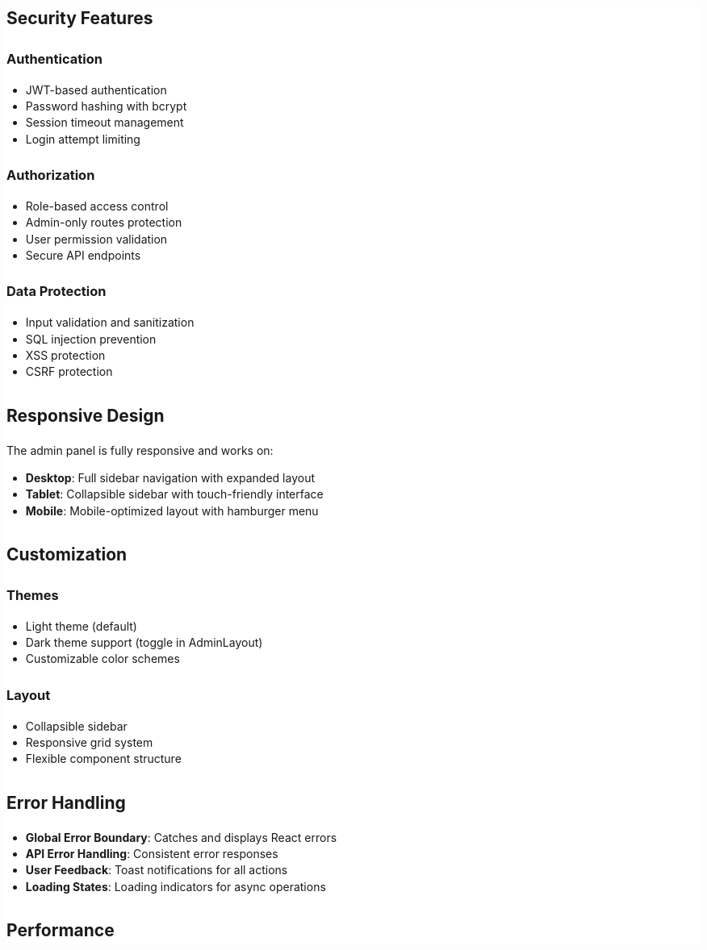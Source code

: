 ## Security Features

### Authentication
- JWT-based authentication
- Password hashing with bcrypt
- Session timeout management
- Login attempt limiting

### Authorization
- Role-based access control
- Admin-only routes protection
- User permission validation
- Secure API endpoints

### Data Protection
- Input validation and sanitization
- SQL injection prevention
- XSS protection
- CSRF protection

## Responsive Design

The admin panel is fully responsive and works on:
- **Desktop**: Full sidebar navigation with expanded layout
- **Tablet**: Collapsible sidebar with touch-friendly interface
- **Mobile**: Mobile-optimized layout with hamburger menu

## Customization

### Themes
- Light theme (default)
- Dark theme support (toggle in AdminLayout)
- Customizable color schemes

### Layout
- Collapsible sidebar
- Responsive grid system
- Flexible component structure

## Error Handling

- **Global Error Boundary**: Catches and displays React errors
- **API Error Handling**: Consistent error responses
- **User Feedback**: Toast notifications for all actions
- **Loading States**: Loading indicators for async operations

## Performance
